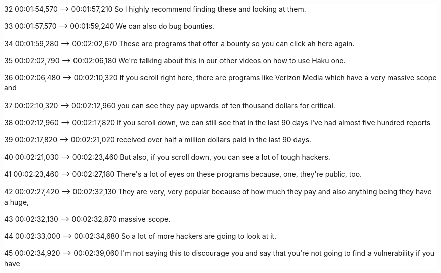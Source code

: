 32
00:01:54,570 --> 00:01:57,210
So I highly recommend finding these and looking at them.

33
00:01:57,570 --> 00:01:59,240
We can also do bug bounties.

34
00:01:59,280 --> 00:02:02,670
These are programs that offer a bounty so you can click ah here again.

35
00:02:02,790 --> 00:02:06,180
We're talking about this in our other videos on how to use Haku one.

36
00:02:06,480 --> 00:02:10,320
If you scroll right here, there are programs like Verizon Media which have a very massive scope and

37
00:02:10,320 --> 00:02:12,960
you can see they pay upwards of ten thousand dollars for critical.

38
00:02:12,960 --> 00:02:17,820
If you scroll down, we can still see that in the last 90 days I've had almost five hundred reports

39
00:02:17,820 --> 00:02:21,020
received over half a million dollars paid in the last 90 days.

40
00:02:21,030 --> 00:02:23,460
But also, if you scroll down, you can see a lot of tough hackers.

41
00:02:23,460 --> 00:02:27,180
There's a lot of eyes on these programs because, one, they're public, too.

42
00:02:27,420 --> 00:02:32,130
They are very, very popular because of how much they pay and also anything being they have a huge,

43
00:02:32,130 --> 00:02:32,870
massive scope.

44
00:02:33,000 --> 00:02:34,680
So a lot of more hackers are going to look at it.

45
00:02:34,920 --> 00:02:39,060
I'm not saying this to discourage you and say that you're not going to find a vulnerability if you have
